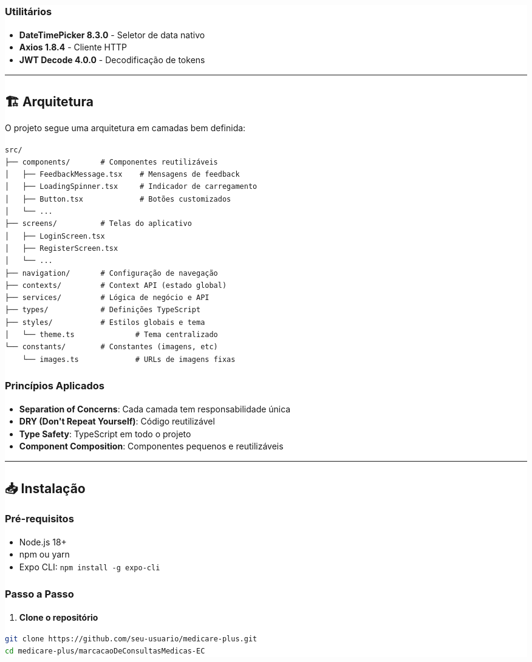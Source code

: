 ### Utilitários
- **DateTimePicker 8.3.0** - Seletor de data nativo
- **Axios 1.8.4** - Cliente HTTP
- **JWT Decode 4.0.0** - Decodificação de tokens

---

## 🏗 Arquitetura

O projeto segue uma arquitetura em camadas bem definida:

```
src/
├── components/       # Componentes reutilizáveis
│   ├── FeedbackMessage.tsx    # Mensagens de feedback
│   ├── LoadingSpinner.tsx     # Indicador de carregamento
│   ├── Button.tsx             # Botões customizados
│   └── ...
├── screens/          # Telas do aplicativo
│   ├── LoginScreen.tsx
│   ├── RegisterScreen.tsx
│   └── ...
├── navigation/       # Configuração de navegação
├── contexts/         # Context API (estado global)
├── services/         # Lógica de negócio e API
├── types/            # Definições TypeScript
├── styles/           # Estilos globais e tema
│   └── theme.ts              # Tema centralizado
└── constants/        # Constantes (imagens, etc)
    └── images.ts             # URLs de imagens fixas
```

### Princípios Aplicados
- **Separation of Concerns**: Cada camada tem responsabilidade única
- **DRY (Don't Repeat Yourself)**: Código reutilizável
- **Type Safety**: TypeScript em todo o projeto
- **Component Composition**: Componentes pequenos e reutilizáveis

---

## 📥 Instalação

### Pré-requisitos

- Node.js 18+ 
- npm ou yarn
- Expo CLI: `npm install -g expo-cli`

### Passo a Passo

1. **Clone o repositório**
```bash
git clone https://github.com/seu-usuario/medicare-plus.git
cd medicare-plus/marcacaoDeConsultasMedicas-EC
```

